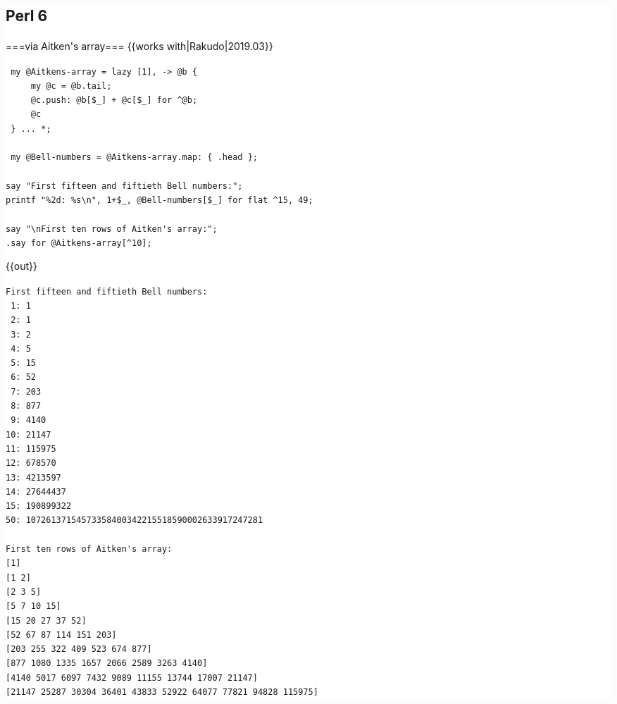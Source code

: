 

## Perl 6

===via Aitken's array===
{{works with|Rakudo|2019.03}}


```perl6
 my @Aitkens-array = lazy [1], -> @b {
     my @c = @b.tail;
     @c.push: @b[$_] + @c[$_] for ^@b;
     @c
 } ... *;

 my @Bell-numbers = @Aitkens-array.map: { .head };

say "First fifteen and fiftieth Bell numbers:";
printf "%2d: %s\n", 1+$_, @Bell-numbers[$_] for flat ^15, 49;

say "\nFirst ten rows of Aitken's array:";
.say for @Aitkens-array[^10];
```

{{out}}

```txt
First fifteen and fiftieth Bell numbers:
 1: 1
 2: 1
 3: 2
 4: 5
 5: 15
 6: 52
 7: 203
 8: 877
 9: 4140
10: 21147
11: 115975
12: 678570
13: 4213597
14: 27644437
15: 190899322
50: 10726137154573358400342215518590002633917247281

First ten rows of Aitken's array:
[1]
[1 2]
[2 3 5]
[5 7 10 15]
[15 20 27 37 52]
[52 67 87 114 151 203]
[203 255 322 409 523 674 877]
[877 1080 1335 1657 2066 2589 3263 4140]
[4140 5017 6097 7432 9089 11155 13744 17007 21147]
[21147 25287 30304 36401 43833 52922 64077 77821 94828 115975]
```
